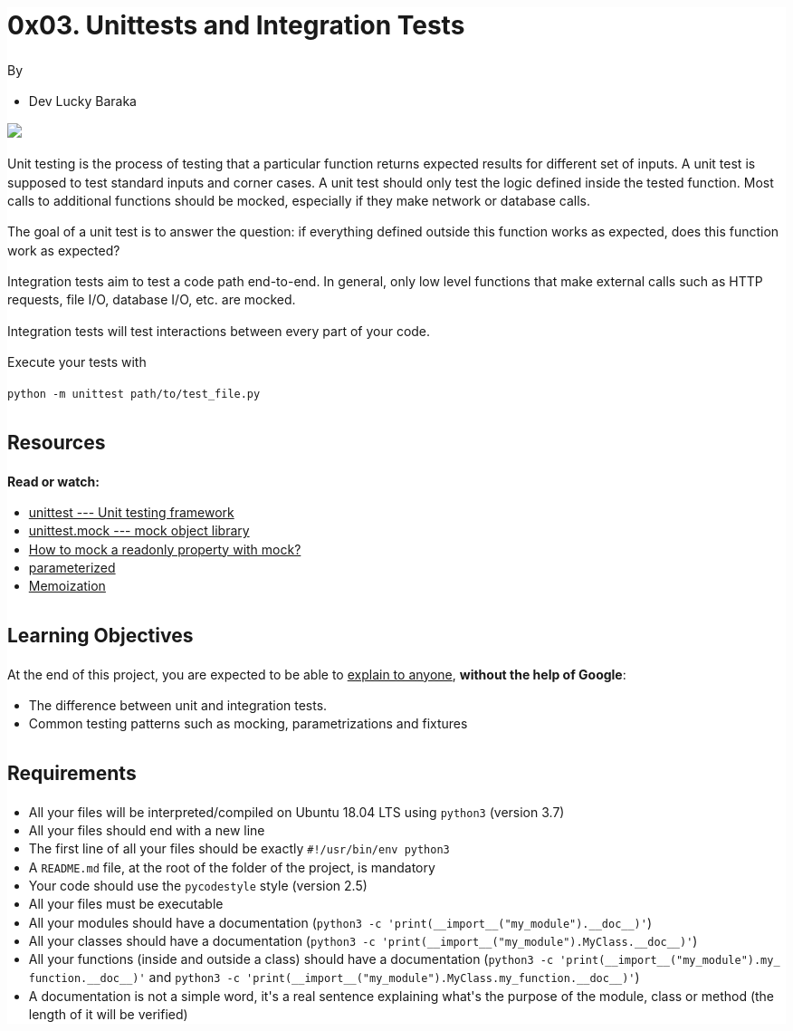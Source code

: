 0x03. Unittests and Integration Tests
=====================================

By

- Dev Lucky Baraka

![](https://s3.amazonaws.com/alx-intranet.hbtn.io/uploads/medias/2020/1/f088970b450e82c881ea.gif?X-Amz-Algorithm=AWS4-HMAC-SHA256&X-Amz-Credential=AKIARDDGGGOUSBVO6H7D%2F20220718%2Fus-east-1%2Fs3%2Faws4_request&X-Amz-Date=20220718T231828Z&X-Amz-Expires=86400&X-Amz-SignedHeaders=host&X-Amz-Signature=76183ce9175e2e6bbf3665a123b4fda4ec8cd1629f051056a04ef04235ea584b)

Unit testing is the process of testing that a particular function returns expected results for different set of inputs. A unit test is supposed to test standard inputs and corner cases. A unit test should only test the logic defined inside the tested function. Most calls to additional functions should be mocked, especially if they make network or database calls.

The goal of a unit test is to answer the question: if everything defined outside this function works as expected, does this function work as expected?

Integration tests aim to test a code path end-to-end. In general, only low level functions that make external calls such as HTTP requests, file I/O, database I/O, etc. are mocked.

Integration tests will test interactions between every part of your code.

Execute your tests with

```
python -m unittest path/to/test_file.py

```

Resources
---------

**Read or watch:**

- [unittest --- Unit testing framework](https://alx-intranet.hbtn.io/rltoken/a_AEObGK8jeqPtTPmm-gIA "unittest --- Unit testing framework")
- [unittest.mock --- mock object library](https://alx-intranet.hbtn.io/rltoken/PKetnACd7FfRiU8_kpe5EA "unittest.mock --- mock object library")
- [How to mock a readonly property with mock?](https://alx-intranet.hbtn.io/rltoken/2ueVPK1kWZuz525FvZ1v2Q "How to mock a readonly property with mock?")
- [parameterized](https://alx-intranet.hbtn.io/rltoken/mI7qc3Y42aZ7GTlLXDxgEg "parameterized")
- [Memoization](https://alx-intranet.hbtn.io/rltoken/x83Hdr54q4Vax5xQ2Z3HSA "Memoization")

Learning Objectives
-------------------

At the end of this project, you are expected to be able to [explain to anyone](https://alx-intranet.hbtn.io/rltoken/NfT-nNKrNHGrDMY-Qm-1Dg "explain to anyone"), **without the help of Google**:

- The difference between unit and integration tests.
- Common testing patterns such as mocking, parametrizations and fixtures

Requirements
------------

- All your files will be interpreted/compiled on Ubuntu 18.04 LTS using `python3` (version 3.7)
- All your files should end with a new line
- The first line of all your files should be exactly `#!/usr/bin/env python3`
- A `README.md` file, at the root of the folder of the project, is mandatory
- Your code should use the `pycodestyle` style (version 2.5)
- All your files must be executable
- All your modules should have a documentation (`python3 -c 'print(__import__("my_module").__doc__)'`)
- All your classes should have a documentation (`python3 -c 'print(__import__("my_module").MyClass.__doc__)'`)
- All your functions (inside and outside a class) should have a documentation (`python3 -c 'print(__import__("my_module").my_function.__doc__)'` and `python3 -c 'print(__import__("my_module").MyClass.my_function.__doc__)'`)
- A documentation is not a simple word, it's a real sentence explaining what's the purpose of the module, class or method (the length of it will be verified)